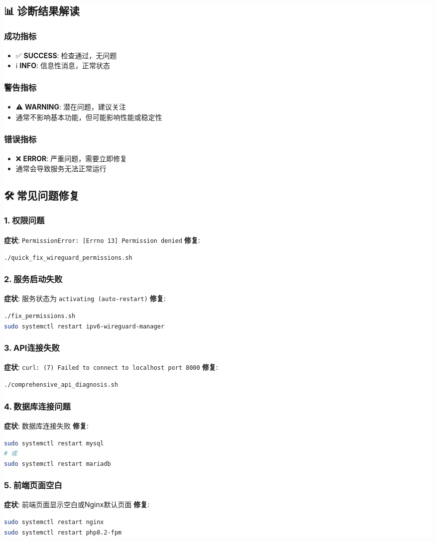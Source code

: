## 📊 诊断结果解读

### 成功指标
- ✅ **SUCCESS**: 检查通过，无问题
- ℹ️ **INFO**: 信息性消息，正常状态

### 警告指标
- ⚠️ **WARNING**: 潜在问题，建议关注
- 通常不影响基本功能，但可能影响性能或稳定性

### 错误指标
- ❌ **ERROR**: 严重问题，需要立即修复
- 通常会导致服务无法正常运行

## 🛠️ 常见问题修复

### 1. 权限问题
**症状**: `PermissionError: [Errno 13] Permission denied`
**修复**:
```bash
./quick_fix_wireguard_permissions.sh
```

### 2. 服务启动失败
**症状**: 服务状态为 `activating (auto-restart)`
**修复**:
```bash
./fix_permissions.sh
sudo systemctl restart ipv6-wireguard-manager
```

### 3. API连接失败
**症状**: `curl: (7) Failed to connect to localhost port 8000`
**修复**:
```bash
./comprehensive_api_diagnosis.sh
```

### 4. 数据库连接问题
**症状**: 数据库连接失败
**修复**:
```bash
sudo systemctl restart mysql
# 或
sudo systemctl restart mariadb
```

### 5. 前端页面空白
**症状**: 前端页面显示空白或Nginx默认页面
**修复**:
```bash
sudo systemctl restart nginx
sudo systemctl restart php8.2-fpm
```
